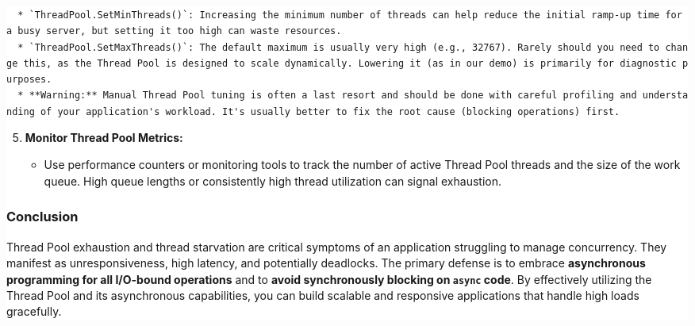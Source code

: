      * `ThreadPool.SetMinThreads()`: Increasing the minimum number of threads can help reduce the initial ramp-up time for a busy server, but setting it too high can waste resources.
      * `ThreadPool.SetMaxThreads()`: The default maximum is usually very high (e.g., 32767). Rarely should you need to change this, as the Thread Pool is designed to scale dynamically. Lowering it (as in our demo) is primarily for diagnostic purposes.
      * **Warning:** Manual Thread Pool tuning is often a last resort and should be done with careful profiling and understanding of your application's workload. It's usually better to fix the root cause (blocking operations) first.

5.  **Monitor Thread Pool Metrics:**

      * Use performance counters or monitoring tools to track the number of active Thread Pool threads and the size of the work queue. High queue lengths or consistently high thread utilization can signal exhaustion.

### Conclusion

Thread Pool exhaustion and thread starvation are critical symptoms of an application struggling to manage concurrency. They manifest as unresponsiveness, high latency, and potentially deadlocks. The primary defense is to embrace **asynchronous programming for all I/O-bound operations** and to **avoid synchronously blocking on `async` code**. By effectively utilizing the Thread Pool and its asynchronous capabilities, you can build scalable and responsive applications that handle high loads gracefully.